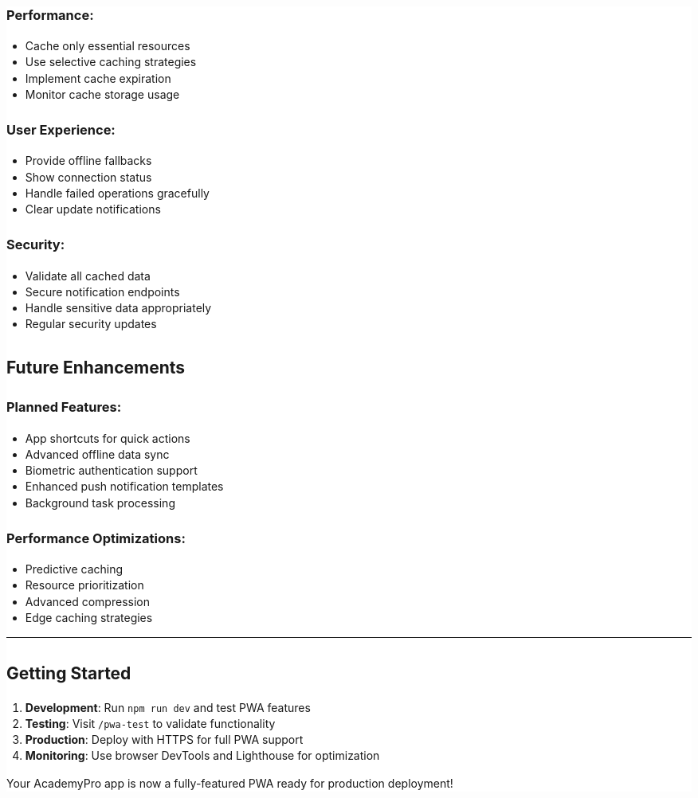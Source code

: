 ### Performance:
- Cache only essential resources
- Use selective caching strategies
- Implement cache expiration
- Monitor cache storage usage

### User Experience:
- Provide offline fallbacks
- Show connection status
- Handle failed operations gracefully
- Clear update notifications

### Security:
- Validate all cached data
- Secure notification endpoints
- Handle sensitive data appropriately
- Regular security updates

## Future Enhancements

### Planned Features:
- App shortcuts for quick actions
- Advanced offline data sync
- Biometric authentication support
- Enhanced push notification templates
- Background task processing

### Performance Optimizations:
- Predictive caching
- Resource prioritization
- Advanced compression
- Edge caching strategies

---

## Getting Started

1. **Development**: Run `npm run dev` and test PWA features
2. **Testing**: Visit `/pwa-test` to validate functionality
3. **Production**: Deploy with HTTPS for full PWA support
4. **Monitoring**: Use browser DevTools and Lighthouse for optimization

Your AcademyPro app is now a fully-featured PWA ready for production deployment!
